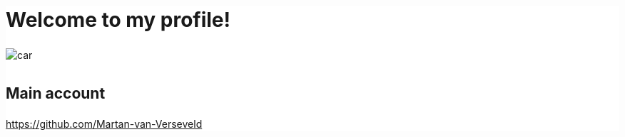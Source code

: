 <h1>Welcome to my profile!</h1>
<img alt="car" src="https://github.com/user-attachments/assets/938b1220-6028-4004-a4e0-88d6ce882626" width="95%">

## Main account
<a href="https://github.com/Martan-van-Verseveld">https://github.com/Martan-van-Verseveld</a>
